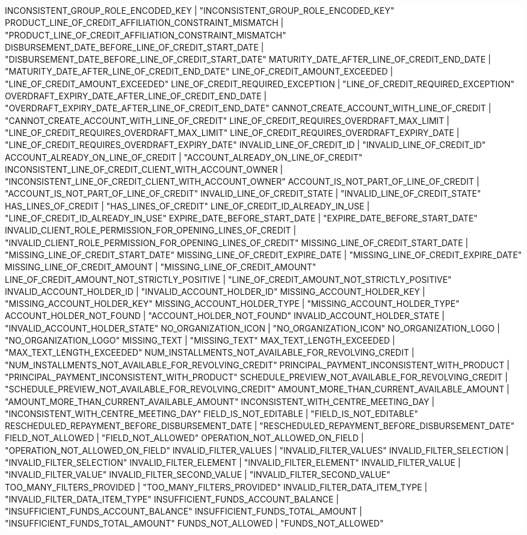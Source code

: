 INCONSISTENT_GROUP_ROLE_ENCODED_KEY | &quot;INCONSISTENT_GROUP_ROLE_ENCODED_KEY&quot;
PRODUCT_LINE_OF_CREDIT_AFFILIATION_CONSTRAINT_MISMATCH | &quot;PRODUCT_LINE_OF_CREDIT_AFFILIATION_CONSTRAINT_MISMATCH&quot;
DISBURSEMENT_DATE_BEFORE_LINE_OF_CREDIT_START_DATE | &quot;DISBURSEMENT_DATE_BEFORE_LINE_OF_CREDIT_START_DATE&quot;
MATURITY_DATE_AFTER_LINE_OF_CREDIT_END_DATE | &quot;MATURITY_DATE_AFTER_LINE_OF_CREDIT_END_DATE&quot;
LINE_OF_CREDIT_AMOUNT_EXCEEDED | &quot;LINE_OF_CREDIT_AMOUNT_EXCEEDED&quot;
LINE_OF_CREDIT_REQUIRED_EXCEPTION | &quot;LINE_OF_CREDIT_REQUIRED_EXCEPTION&quot;
OVERDRAFT_EXPIRY_DATE_AFTER_LINE_OF_CREDIT_END_DATE | &quot;OVERDRAFT_EXPIRY_DATE_AFTER_LINE_OF_CREDIT_END_DATE&quot;
CANNOT_CREATE_ACCOUNT_WITH_LINE_OF_CREDIT | &quot;CANNOT_CREATE_ACCOUNT_WITH_LINE_OF_CREDIT&quot;
LINE_OF_CREDIT_REQUIRES_OVERDRAFT_MAX_LIMIT | &quot;LINE_OF_CREDIT_REQUIRES_OVERDRAFT_MAX_LIMIT&quot;
LINE_OF_CREDIT_REQUIRES_OVERDRAFT_EXPIRY_DATE | &quot;LINE_OF_CREDIT_REQUIRES_OVERDRAFT_EXPIRY_DATE&quot;
INVALID_LINE_OF_CREDIT_ID | &quot;INVALID_LINE_OF_CREDIT_ID&quot;
ACCOUNT_ALREADY_ON_LINE_OF_CREDIT | &quot;ACCOUNT_ALREADY_ON_LINE_OF_CREDIT&quot;
INCONSISTENT_LINE_OF_CREDIT_CLIENT_WITH_ACCOUNT_OWNER | &quot;INCONSISTENT_LINE_OF_CREDIT_CLIENT_WITH_ACCOUNT_OWNER&quot;
ACCOUNT_IS_NOT_PART_OF_LINE_OF_CREDIT | &quot;ACCOUNT_IS_NOT_PART_OF_LINE_OF_CREDIT&quot;
INVALID_LINE_OF_CREDIT_STATE | &quot;INVALID_LINE_OF_CREDIT_STATE&quot;
HAS_LINES_OF_CREDIT | &quot;HAS_LINES_OF_CREDIT&quot;
LINE_OF_CREDIT_ID_ALREADY_IN_USE | &quot;LINE_OF_CREDIT_ID_ALREADY_IN_USE&quot;
EXPIRE_DATE_BEFORE_START_DATE | &quot;EXPIRE_DATE_BEFORE_START_DATE&quot;
INVALID_CLIENT_ROLE_PERMISSION_FOR_OPENING_LINES_OF_CREDIT | &quot;INVALID_CLIENT_ROLE_PERMISSION_FOR_OPENING_LINES_OF_CREDIT&quot;
MISSING_LINE_OF_CREDIT_START_DATE | &quot;MISSING_LINE_OF_CREDIT_START_DATE&quot;
MISSING_LINE_OF_CREDIT_EXPIRE_DATE | &quot;MISSING_LINE_OF_CREDIT_EXPIRE_DATE&quot;
MISSING_LINE_OF_CREDIT_AMOUNT | &quot;MISSING_LINE_OF_CREDIT_AMOUNT&quot;
LINE_OF_CREDIT_AMOUNT_NOT_STRICTLY_POSITIVE | &quot;LINE_OF_CREDIT_AMOUNT_NOT_STRICTLY_POSITIVE&quot;
INVALID_ACCOUNT_HOLDER_ID | &quot;INVALID_ACCOUNT_HOLDER_ID&quot;
MISSING_ACCOUNT_HOLDER_KEY | &quot;MISSING_ACCOUNT_HOLDER_KEY&quot;
MISSING_ACCOUNT_HOLDER_TYPE | &quot;MISSING_ACCOUNT_HOLDER_TYPE&quot;
ACCOUNT_HOLDER_NOT_FOUND | &quot;ACCOUNT_HOLDER_NOT_FOUND&quot;
INVALID_ACCOUNT_HOLDER_STATE | &quot;INVALID_ACCOUNT_HOLDER_STATE&quot;
NO_ORGANIZATION_ICON | &quot;NO_ORGANIZATION_ICON&quot;
NO_ORGANIZATION_LOGO | &quot;NO_ORGANIZATION_LOGO&quot;
MISSING_TEXT | &quot;MISSING_TEXT&quot;
MAX_TEXT_LENGTH_EXCEEDED | &quot;MAX_TEXT_LENGTH_EXCEEDED&quot;
NUM_INSTALLMENTS_NOT_AVAILABLE_FOR_REVOLVING_CREDIT | &quot;NUM_INSTALLMENTS_NOT_AVAILABLE_FOR_REVOLVING_CREDIT&quot;
PRINCIPAL_PAYMENT_INCONSISTENT_WITH_PRODUCT | &quot;PRINCIPAL_PAYMENT_INCONSISTENT_WITH_PRODUCT&quot;
SCHEDULE_PREVIEW_NOT_AVAILABLE_FOR_REVOLVING_CREDIT | &quot;SCHEDULE_PREVIEW_NOT_AVAILABLE_FOR_REVOLVING_CREDIT&quot;
AMOUNT_MORE_THAN_CURRENT_AVAILABLE_AMOUNT | &quot;AMOUNT_MORE_THAN_CURRENT_AVAILABLE_AMOUNT&quot;
INCONSISTENT_WITH_CENTRE_MEETING_DAY | &quot;INCONSISTENT_WITH_CENTRE_MEETING_DAY&quot;
FIELD_IS_NOT_EDITABLE | &quot;FIELD_IS_NOT_EDITABLE&quot;
RESCHEDULED_REPAYMENT_BEFORE_DISBURSEMENT_DATE | &quot;RESCHEDULED_REPAYMENT_BEFORE_DISBURSEMENT_DATE&quot;
FIELD_NOT_ALLOWED | &quot;FIELD_NOT_ALLOWED&quot;
OPERATION_NOT_ALLOWED_ON_FIELD | &quot;OPERATION_NOT_ALLOWED_ON_FIELD&quot;
INVALID_FILTER_VALUES | &quot;INVALID_FILTER_VALUES&quot;
INVALID_FILTER_SELECTION | &quot;INVALID_FILTER_SELECTION&quot;
INVALID_FILTER_ELEMENT | &quot;INVALID_FILTER_ELEMENT&quot;
INVALID_FILTER_VALUE | &quot;INVALID_FILTER_VALUE&quot;
INVALID_FILTER_SECOND_VALUE | &quot;INVALID_FILTER_SECOND_VALUE&quot;
TOO_MANY_FILTERS_PROVIDED | &quot;TOO_MANY_FILTERS_PROVIDED&quot;
INVALID_FILTER_DATA_ITEM_TYPE | &quot;INVALID_FILTER_DATA_ITEM_TYPE&quot;
INSUFFICIENT_FUNDS_ACCOUNT_BALANCE | &quot;INSUFFICIENT_FUNDS_ACCOUNT_BALANCE&quot;
INSUFFICIENT_FUNDS_TOTAL_AMOUNT | &quot;INSUFFICIENT_FUNDS_TOTAL_AMOUNT&quot;
FUNDS_NOT_ALLOWED | &quot;FUNDS_NOT_ALLOWED&quot;